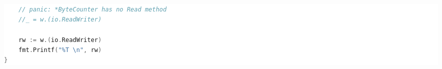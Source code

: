 ```go
	// panic: *ByteCounter has no Read method
	//_ = w.(io.ReadWriter)

	rw := w.(io.ReadWriter)
	fmt.Printf("%T \n", rw)
}

```

